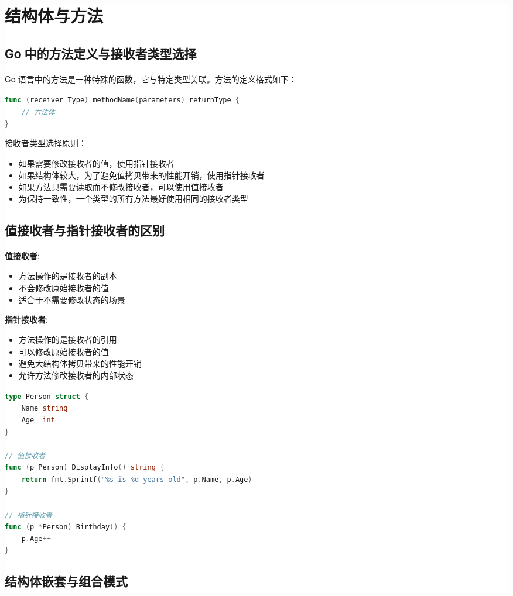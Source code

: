 # 结构体与⽅法

## Go 中的方法定义与接收者类型选择

Go 语言中的方法是一种特殊的函数，它与特定类型关联。方法的定义格式如下：

```go
func (receiver Type) methodName(parameters) returnType {
    // 方法体
}
```

接收者类型选择原则：

- 如果需要修改接收者的值，使用指针接收者
- 如果结构体较大，为了避免值拷贝带来的性能开销，使用指针接收者
- 如果方法只需要读取而不修改接收者，可以使用值接收者
- 为保持一致性，一个类型的所有方法最好使用相同的接收者类型

## 值接收者与指针接收者的区别

**值接收者**:

- 方法操作的是接收者的副本
- 不会修改原始接收者的值
- 适合于不需要修改状态的场景

**指针接收者**:

- 方法操作的是接收者的引用
- 可以修改原始接收者的值
- 避免大结构体拷贝带来的性能开销
- 允许方法修改接收者的内部状态

```go
type Person struct {
    Name string
    Age  int
}

// 值接收者
func (p Person) DisplayInfo() string {
    return fmt.Sprintf("%s is %d years old", p.Name, p.Age)
}

// 指针接收者
func (p *Person) Birthday() {
    p.Age++
}
```



## 结构体嵌套与组合模式
